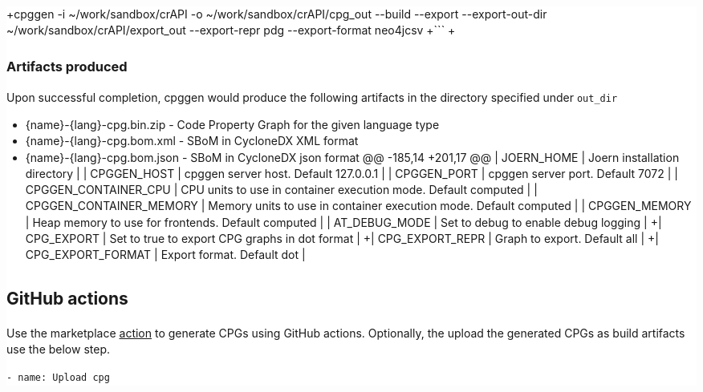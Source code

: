 +cpggen -i ~/work/sandbox/crAPI -o ~/work/sandbox/crAPI/cpg_out --build --export --export-out-dir ~/work/sandbox/crAPI/export_out --export-repr pdg --export-format neo4jcsv
+```
+
 ### Artifacts produced
 
 Upon successful completion, cpggen would produce the following artifacts in the directory specified under `out_dir`
 
 - {name}-{lang}-cpg.bin.zip - Code Property Graph for the given language type
 - {name}-{lang}-cpg.bom.xml - SBoM in CycloneDX XML format
 - {name}-{lang}-cpg.bom.json - SBoM in CycloneDX json format
@@ -185,14 +201,17 @@
 | JOERN_HOME              | Joern installation directory                                      |
 | CPGGEN_HOST             | cpggen server host. Default 127.0.0.1                             |
 | CPGGEN_PORT             | cpggen server port. Default 7072                                  |
 | CPGGEN_CONTAINER_CPU    | CPU units to use in container execution mode. Default computed    |
 | CPGGEN_CONTAINER_MEMORY | Memory units to use in container execution mode. Default computed |
 | CPGGEN_MEMORY           | Heap memory to use for frontends. Default computed                |
 | AT_DEBUG_MODE           | Set to debug to enable debug logging                              |
+| CPG_EXPORT              | Set to true to export CPG graphs in dot format                    |
+| CPG_EXPORT_REPR         | Graph to export. Default all                                      |
+| CPG_EXPORT_FORMAT       | Export format. Default dot                                        |
 
 ## GitHub actions
 
 Use the marketplace [action](https://github.com/marketplace/actions/cpggen) to generate CPGs using GitHub actions. Optionally, the upload the generated CPGs as build artifacts use the below step.
 
 ```
 - name: Upload cpg
```

